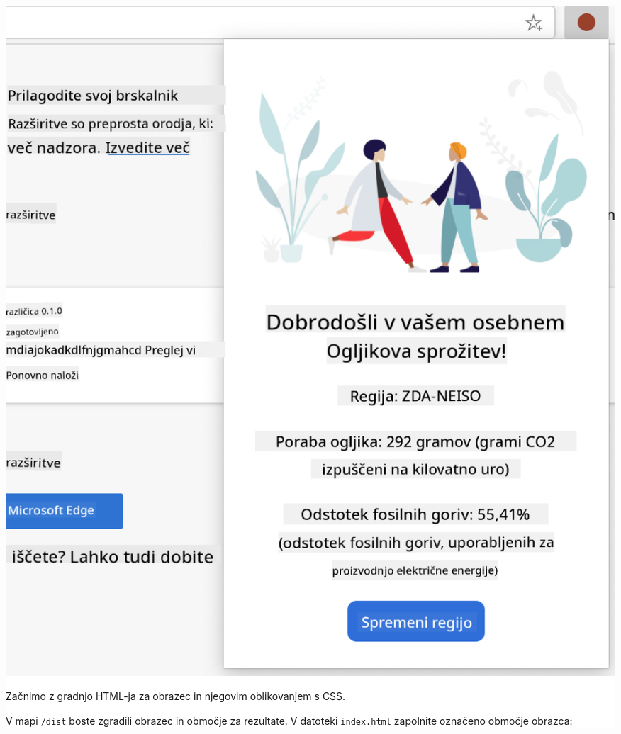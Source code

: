 ![posnetek zaslona dokončane razširitve, ki prikazuje vrednosti za ogljično porabo in odstotek fosilnih goriv za regijo US-NEISO.](../../../../translated_images/2.1dae52ff0804224692cd648afbf2342955d7afe3b0101b617268130dfb427f55.sl.png)

Začnimo z gradnjo HTML-ja za obrazec in njegovim oblikovanjem s CSS.

V mapi `/dist` boste zgradili obrazec in območje za rezultate. V datoteki `index.html` zapolnite označeno območje obrazca:
